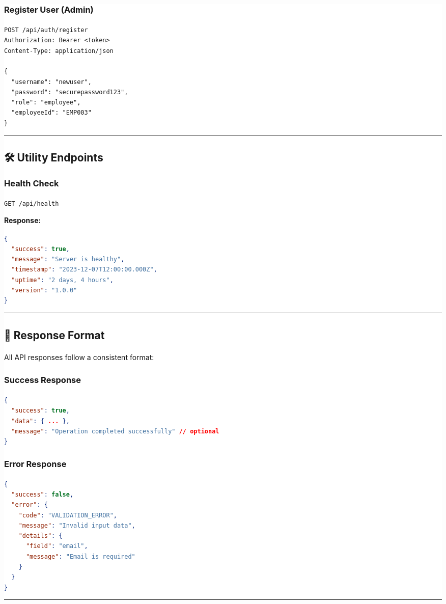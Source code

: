### Register User (Admin)
```http
POST /api/auth/register
Authorization: Bearer <token>
Content-Type: application/json

{
  "username": "newuser",
  "password": "securepassword123",
  "role": "employee",
  "employeeId": "EMP003"
}
```

---

## 🛠️ Utility Endpoints

### Health Check
```http
GET /api/health
```

**Response:**
```json
{
  "success": true,
  "message": "Server is healthy",
  "timestamp": "2023-12-07T12:00:00.000Z",
  "uptime": "2 days, 4 hours",
  "version": "1.0.0"
}
```

---

## 📝 Response Format

All API responses follow a consistent format:

### Success Response
```json
{
  "success": true,
  "data": { ... },
  "message": "Operation completed successfully" // optional
}
```

### Error Response
```json
{
  "success": false,
  "error": {
    "code": "VALIDATION_ERROR",
    "message": "Invalid input data",
    "details": {
      "field": "email",
      "message": "Email is required"
    }
  }
}
```

---